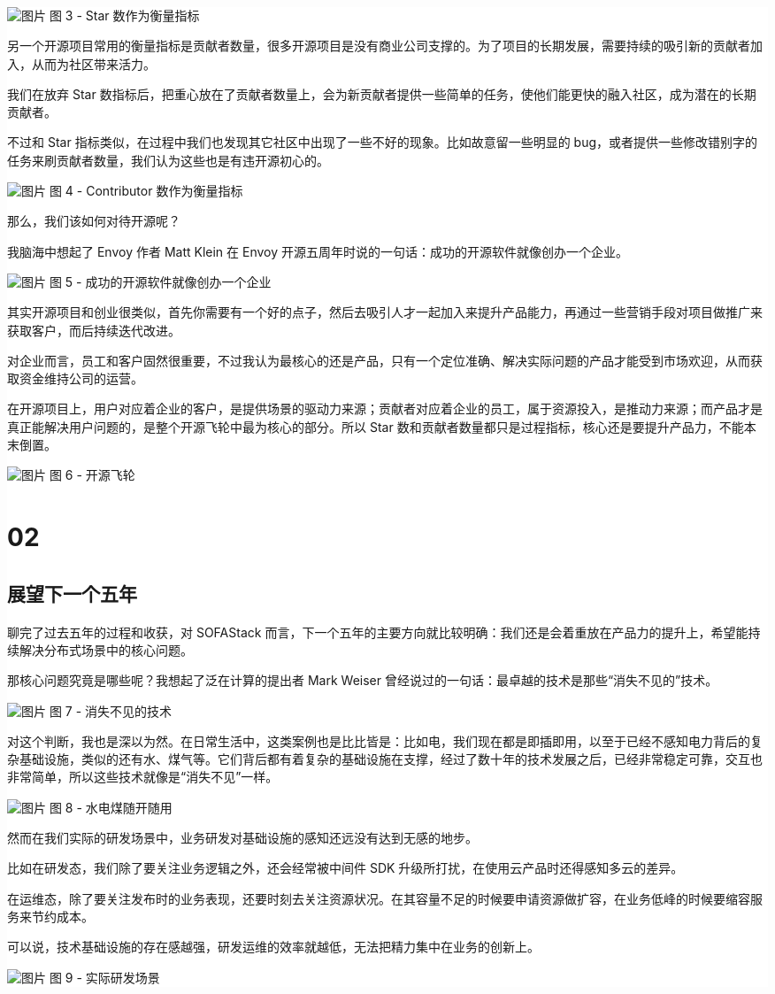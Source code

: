 ![图片](https://p3-juejin.byteimg.com/tos-cn-i-k3u1fbpfcp/3ffe506cf61a47df88fe120ecff9c1d2~tplv-k3u1fbpfcp-zoom-1.image)
图 3 - Star 数作为衡量指标

另一个开源项目常用的衡量指标是贡献者数量，很多开源项目是没有商业公司支撑的。为了项目的长期发展，需要持续的吸引新的贡献者加入，从而为社区带来活力。

我们在放弃 Star 数指标后，把重心放在了贡献者数量上，会为新贡献者提供一些简单的任务，使他们能更快的融入社区，成为潜在的长期贡献者。

不过和 Star 指标类似，在过程中我们也发现其它社区中出现了一些不好的现象。比如故意留一些明显的 bug，或者提供一些修改错别字的任务来刷贡献者数量，我们认为这些也是有违开源初心的。

![图片](https://p3-juejin.byteimg.com/tos-cn-i-k3u1fbpfcp/3a96b63ed0784052803c0801378b6306~tplv-k3u1fbpfcp-zoom-1.image)
图 4 - Contributor 数作为衡量指标

那么，我们该如何对待开源呢？

我脑海中想起了 Envoy 作者 Matt Klein 在 Envoy 开源五周年时说的一句话：成功的开源软件就像创办一个企业。

![图片](https://p3-juejin.byteimg.com/tos-cn-i-k3u1fbpfcp/3bbaf1cbff2d4e0ead017c2931d097c3~tplv-k3u1fbpfcp-zoom-1.image)
图 5 - 成功的开源软件就像创办一个企业

其实开源项目和创业很类似，首先你需要有一个好的点子，然后去吸引人才一起加入来提升产品能力，再通过一些营销手段对项目做推广来获取客户，而后持续迭代改进。

对企业而言，员工和客户固然很重要，不过我认为最核心的还是产品，只有一个定位准确、解决实际问题的产品才能受到市场欢迎，从而获取资金维持公司的运营。

在开源项目上，用户对应着企业的客户，是提供场景的驱动力来源；贡献者对应着企业的员工，属于资源投入，是推动力来源；而产品才是真正能解决用户问题的，是整个开源飞轮中最为核心的部分。所以 Star 数和贡献者数量都只是过程指标，核心还是要提升产品力，不能本末倒置。

![图片](https://p3-juejin.byteimg.com/tos-cn-i-k3u1fbpfcp/15f210abdfe8431493602df2c6a696f3~tplv-k3u1fbpfcp-zoom-1.image)
图 6 - 开源飞轮

# 02

## 展望下一个五年 

聊完了过去五年的过程和收获，对 SOFAStack 而言，下一个五年的主要方向就比较明确：我们还是会着重放在产品力的提升上，希望能持续解决分布式场景中的核心问题。

那核心问题究竟是哪些呢？我想起了泛在计算的提出者 Mark Weiser 曾经说过的一句话：最卓越的技术是那些“消失不见的”技术。

![图片](https://p3-juejin.byteimg.com/tos-cn-i-k3u1fbpfcp/53a059e3d3594f2dbe7506901d734403~tplv-k3u1fbpfcp-zoom-1.image)
图 7 - 消失不见的技术

对这个判断，我也是深以为然。在日常生活中，这类案例也是比比皆是：比如电，我们现在都是即插即用，以至于已经不感知电力背后的复杂基础设施，类似的还有水、煤气等。它们背后都有着复杂的基础设施在支撑，经过了数十年的技术发展之后，已经非常稳定可靠，交互也非常简单，所以这些技术就像是“消失不见”一样。

![图片](https://p3-juejin.byteimg.com/tos-cn-i-k3u1fbpfcp/89bd1b5036c143cbbc244f856050a29c~tplv-k3u1fbpfcp-zoom-1.image)
图 8 - 水电煤随开随用

然而在我们实际的研发场景中，业务研发对基础设施的感知还远没有达到无感的地步。

比如在研发态，我们除了要关注业务逻辑之外，还会经常被中间件 SDK 升级所打扰，在使用云产品时还得感知多云的差异。

在运维态，除了要关注发布时的业务表现，还要时刻去关注资源状况。在其容量不足的时候要申请资源做扩容，在业务低峰的时候要缩容服务来节约成本。

可以说，技术基础设施的存在感越强，研发运维的效率就越低，无法把精力集中在业务的创新上。

![图片](https://p3-juejin.byteimg.com/tos-cn-i-k3u1fbpfcp/b463cae8b12146f6bfa67e555deba0d6~tplv-k3u1fbpfcp-zoom-1.image)
图 9 - 实际研发场景

